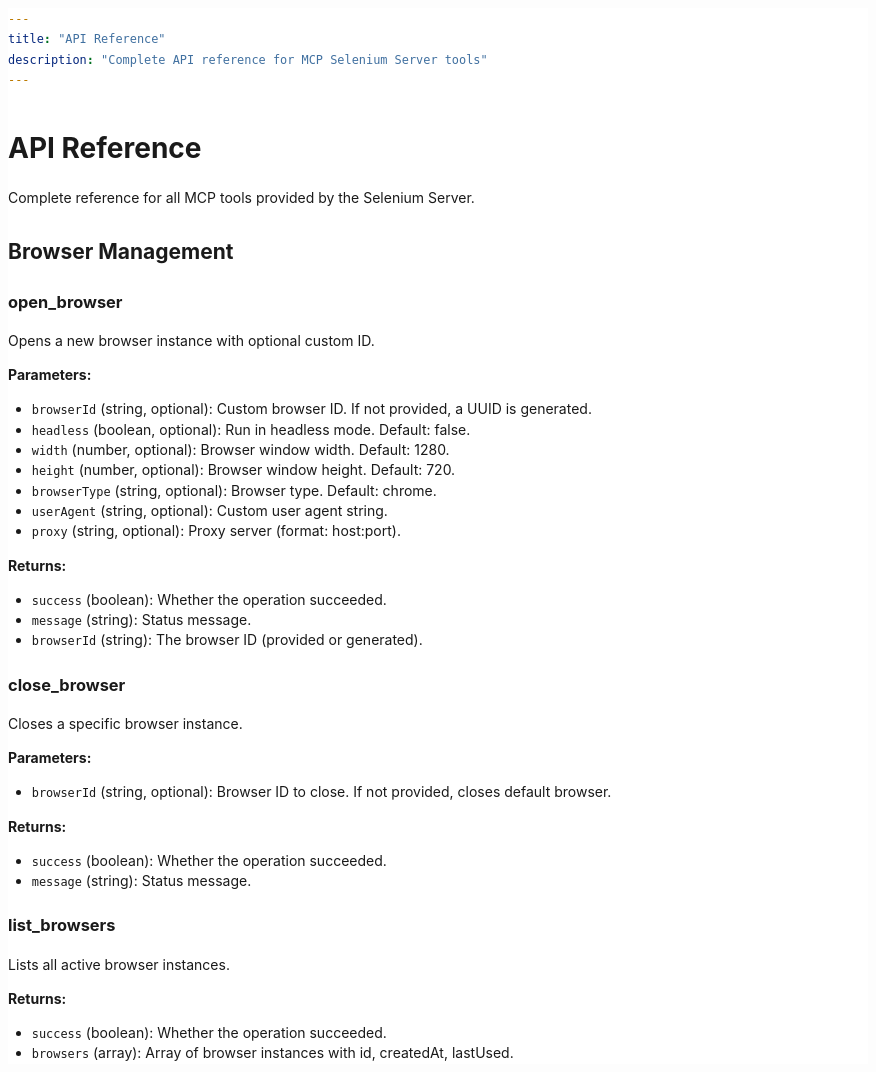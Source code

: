 ```yaml
---
title: "API Reference"
description: "Complete API reference for MCP Selenium Server tools"
---
```


# API Reference

Complete reference for all MCP tools provided by the Selenium Server.

## Browser Management

### open_browser

Opens a new browser instance with optional custom ID.

**Parameters:**

- `browserId` (string, optional): Custom browser ID. If not provided, a UUID is generated.
- `headless` (boolean, optional): Run in headless mode. Default: false.
- `width` (number, optional): Browser window width. Default: 1280.
- `height` (number, optional): Browser window height. Default: 720.
- `browserType` (string, optional): Browser type. Default: chrome.
- `userAgent` (string, optional): Custom user agent string.
- `proxy` (string, optional): Proxy server (format: host:port).

**Returns:**

- `success` (boolean): Whether the operation succeeded.
- `message` (string): Status message.
- `browserId` (string): The browser ID (provided or generated).

### close_browser

Closes a specific browser instance.

**Parameters:**

- `browserId` (string, optional): Browser ID to close. If not provided, closes default browser.

**Returns:**

- `success` (boolean): Whether the operation succeeded.
- `message` (string): Status message.

### list_browsers

Lists all active browser instances.

**Returns:**

- `success` (boolean): Whether the operation succeeded.
- `browsers` (array): Array of browser instances with id, createdAt, lastUsed.
